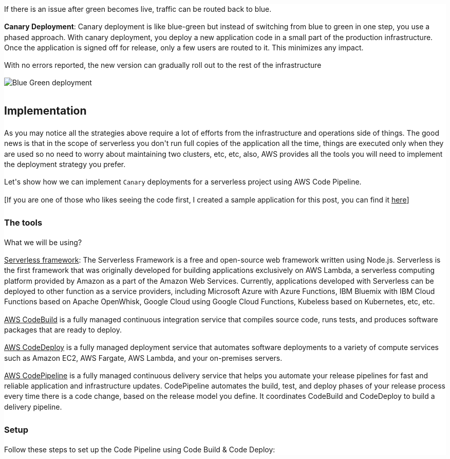 If there is an issue after green becomes live, traffic can be routed back to blue.

**Canary Deployment**: Canary deployment is like blue-green but instead of switching from blue to green in one step, you use a phased approach.
With canary deployment, you deploy a new application code in a small part of the production infrastructure. Once the application is signed off for release, only a few users are routed to it. This minimizes any impact.

With no errors reported, the new version can gradually roll out to the rest of the infrastructure

![Blue Green deployment](images/canary-deployments.png)



## Implementation

As you may notice all the strategies above require a lot of efforts from the infrastructure and operations side of things. The good news is that in the scope of serverless you don't run full copies of the application all the time, things are executed only when they are used so no need to worry about maintaining two clusters, etc, etc, also, AWS provides all the tools you will need to implement the deployment strategy you prefer.

Let's show how we can implement `Canary` deployments for a serverless project using AWS Code Pipeline.

[If you are one of those who likes seeing the code first, I created a sample application for this post, you can find it [here](https://github.com/ccverak/serverless-code-pipeline-cicd-demo)]
### The tools

What we will be using?

[Serverless framework](https://serverless.com/): The Serverless Framework is a free and open-source web framework written using Node.js. Serverless is the first framework that was originally developed for building applications exclusively on AWS Lambda, a serverless computing platform provided by Amazon as a part of the Amazon Web Services. Currently, applications developed with Serverless can be deployed to other function as a service providers, including Microsoft Azure with Azure Functions, IBM Bluemix with IBM Cloud Functions based on Apache OpenWhisk, Google Cloud using Google Cloud Functions, Kubeless based on Kubernetes, etc, etc.

[AWS CodeBuild](https://aws.amazon.com/codebuild/) is a fully managed continuous integration service that compiles source code, runs tests, and produces software packages that are ready to deploy.

[AWS CodeDeploy](https://aws.amazon.com/codedeploy/) is a fully managed deployment service that automates software deployments to a variety of compute services such as Amazon EC2, AWS Fargate, AWS Lambda, and your on-premises servers.

[AWS CodePipeline](https://aws.amazon.com/codepipeline/) is a fully managed continuous delivery service that helps you automate your release pipelines for fast and reliable application and infrastructure updates. CodePipeline automates the build, test, and deploy phases of your release process every time there is a code change, based on the release model you define. It coordinates CodeBuild and CodeDeploy to build a delivery pipeline.

### Setup

Follow these steps to set up the Code Pipeline using Code Build & Code Deploy:
